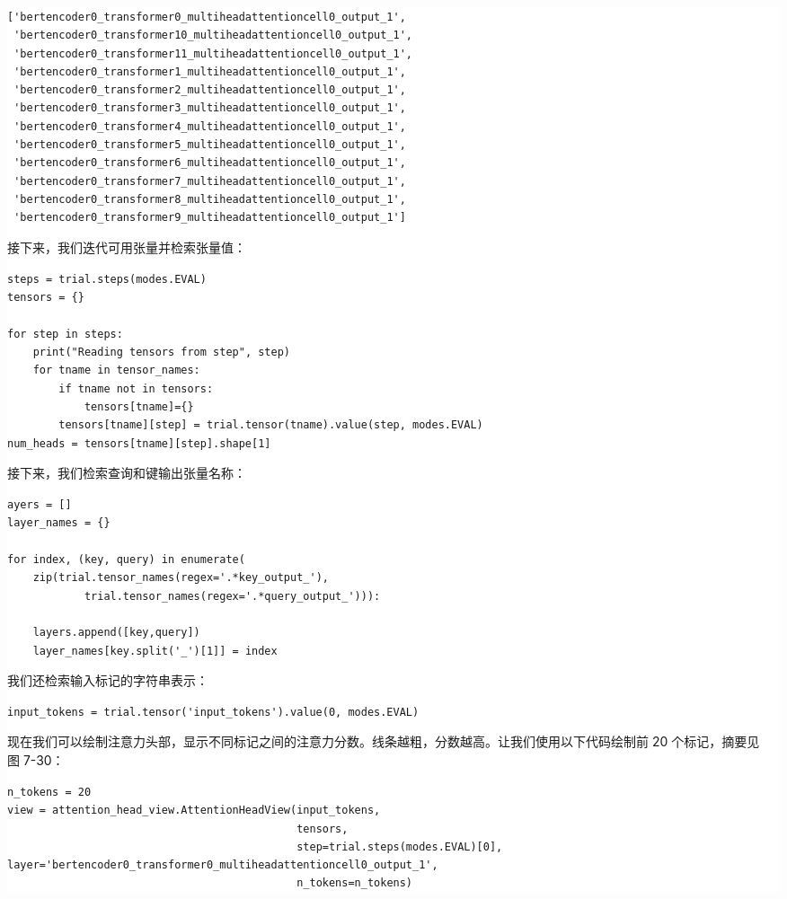 ```
['bertencoder0_transformer0_multiheadattentioncell0_output_1',
 'bertencoder0_transformer10_multiheadattentioncell0_output_1',
 'bertencoder0_transformer11_multiheadattentioncell0_output_1',
 'bertencoder0_transformer1_multiheadattentioncell0_output_1',
 'bertencoder0_transformer2_multiheadattentioncell0_output_1',
 'bertencoder0_transformer3_multiheadattentioncell0_output_1',
 'bertencoder0_transformer4_multiheadattentioncell0_output_1',
 'bertencoder0_transformer5_multiheadattentioncell0_output_1',
 'bertencoder0_transformer6_multiheadattentioncell0_output_1',
 'bertencoder0_transformer7_multiheadattentioncell0_output_1',
 'bertencoder0_transformer8_multiheadattentioncell0_output_1',
 'bertencoder0_transformer9_multiheadattentioncell0_output_1']
```

接下来，我们迭代可用张量并检索张量值：

```
steps = trial.steps(modes.EVAL)
tensors = {}

for step in steps:
    print("Reading tensors from step", step)
    for tname in tensor_names: 
        if tname not in tensors:
            tensors[tname]={}
        tensors[tname][step] = trial.tensor(tname).value(step, modes.EVAL)
num_heads = tensors[tname][step].shape[1]
```

接下来，我们检索查询和键输出张量名称：

```
ayers = []
layer_names = {}

for index, (key, query) in enumerate(
	zip(trial.tensor_names(regex='.*key_output_'), 
            trial.tensor_names(regex='.*query_output_'))):

    layers.append([key,query])
    layer_names[key.split('_')[1]] = index
```

我们还检索输入标记的字符串表示：

```
input_tokens = trial.tensor('input_tokens').value(0, modes.EVAL)
```

现在我们可以绘制注意力头部，显示不同标记之间的注意力分数。线条越粗，分数越高。让我们使用以下代码绘制前 20 个标记，摘要见 图 7-30：

```
n_tokens = 20
view = attention_head_view.AttentionHeadView(input_tokens, 
                                             tensors,  
                                             step=trial.steps(modes.EVAL)[0],
layer='bertencoder0_transformer0_multiheadattentioncell0_output_1',
                                             n_tokens=n_tokens)
```
